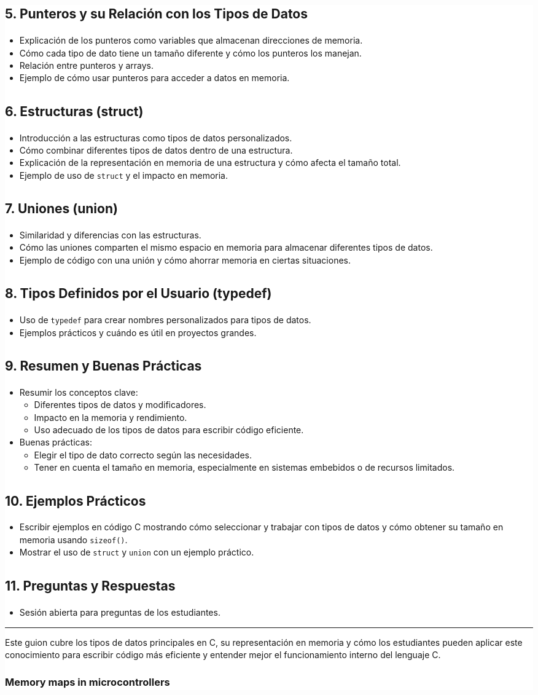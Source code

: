 ## 5. **Punteros y su Relación con los Tipos de Datos**
   - Explicación de los punteros como variables que almacenan direcciones de memoria.
   - Cómo cada tipo de dato tiene un tamaño diferente y cómo los punteros los manejan.
   - Relación entre punteros y arrays.
   - Ejemplo de cómo usar punteros para acceder a datos en memoria.
   
## 6. **Estructuras (struct)**
   - Introducción a las estructuras como tipos de datos personalizados.
   - Cómo combinar diferentes tipos de datos dentro de una estructura.
   - Explicación de la representación en memoria de una estructura y cómo afecta el tamaño total.
   - Ejemplo de uso de `struct` y el impacto en memoria.

## 7. **Uniones (union)**
   - Similaridad y diferencias con las estructuras.
   - Cómo las uniones comparten el mismo espacio en memoria para almacenar diferentes tipos de datos.
   - Ejemplo de código con una unión y cómo ahorrar memoria en ciertas situaciones.

## 8. **Tipos Definidos por el Usuario (typedef)**
   - Uso de `typedef` para crear nombres personalizados para tipos de datos.
   - Ejemplos prácticos y cuándo es útil en proyectos grandes.

## 9. **Resumen y Buenas Prácticas**
   - Resumir los conceptos clave:
     - Diferentes tipos de datos y modificadores.
     - Impacto en la memoria y rendimiento.
     - Uso adecuado de los tipos de datos para escribir código eficiente.
   - Buenas prácticas:
     - Elegir el tipo de dato correcto según las necesidades.
     - Tener en cuenta el tamaño en memoria, especialmente en sistemas embebidos o de recursos limitados.

## 10. **Ejemplos Prácticos**
   - Escribir ejemplos en código C mostrando cómo seleccionar y trabajar con tipos de datos y cómo obtener su tamaño en memoria usando `sizeof()`.
   - Mostrar el uso de `struct` y `union` con un ejemplo práctico.

## 11. **Preguntas y Respuestas**
   - Sesión abierta para preguntas de los estudiantes.

---

Este guion cubre los tipos de datos principales en C, su representación en memoria y cómo los estudiantes pueden aplicar este conocimiento para escribir código más eficiente y entender mejor el funcionamiento interno del lenguaje C.

[//]: # (---------------------------------------------------------------------------------------------------------------------------------------------------------------------------------)

### Memory maps in microcontrollers
